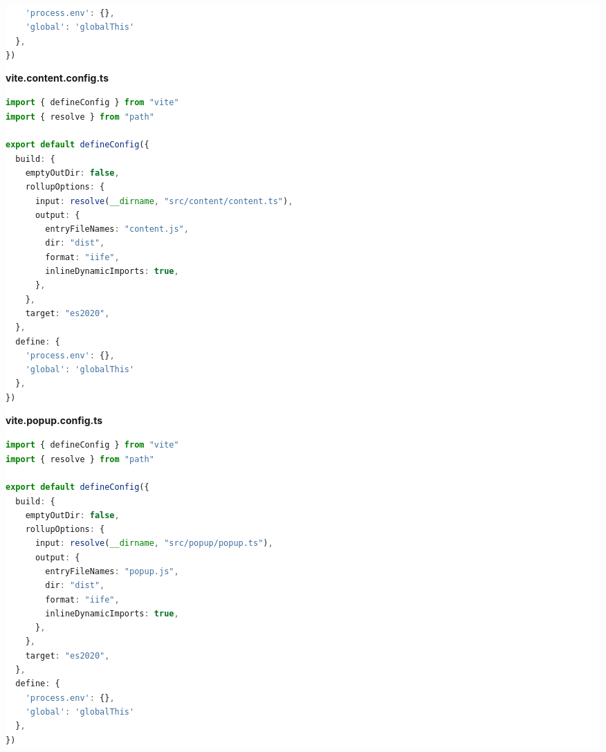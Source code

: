 ```typescript
    'process.env': {},
    'global': 'globalThis'
  },
})
```

**vite.content.config.ts**
```typescript
import { defineConfig } from "vite"
import { resolve } from "path"

export default defineConfig({
  build: {
    emptyOutDir: false,
    rollupOptions: {
      input: resolve(__dirname, "src/content/content.ts"),
      output: {
        entryFileNames: "content.js",
        dir: "dist",
        format: "iife",
        inlineDynamicImports: true,
      },
    },
    target: "es2020",
  },
  define: {
    'process.env': {},
    'global': 'globalThis'
  },
})
```

**vite.popup.config.ts**
```typescript
import { defineConfig } from "vite"
import { resolve } from "path"

export default defineConfig({
  build: {
    emptyOutDir: false,
    rollupOptions: {
      input: resolve(__dirname, "src/popup/popup.ts"),
      output: {
        entryFileNames: "popup.js",
        dir: "dist",
        format: "iife",
        inlineDynamicImports: true,
      },
    },
    target: "es2020",
  },
  define: {
    'process.env': {},
    'global': 'globalThis'
  },
})
```
